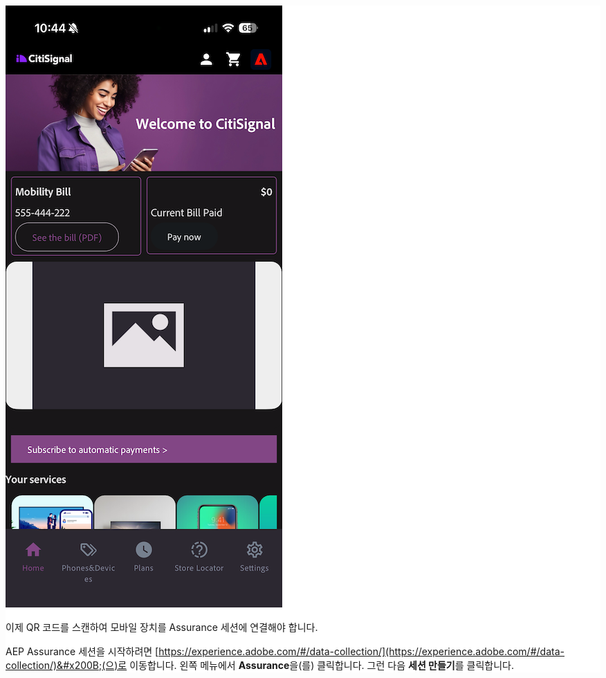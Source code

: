 ![DSN](./../../../modules/../getting-started/gettingstarted/images/mobileappn8.png)

이제 QR 코드를 스캔하여 모바일 장치를 Assurance 세션에 연결해야 합니다.

AEP Assurance 세션을 시작하려면 [https://experience.adobe.com/#/data-collection/](https://experience.adobe.com/#/data-collection/)&#x200B;(으)로 이동합니다. 왼쪽 메뉴에서 **Assurance**&#x200B;을(를) 클릭합니다. 그런 다음 **세션 만들기**&#x200B;를 클릭합니다.
